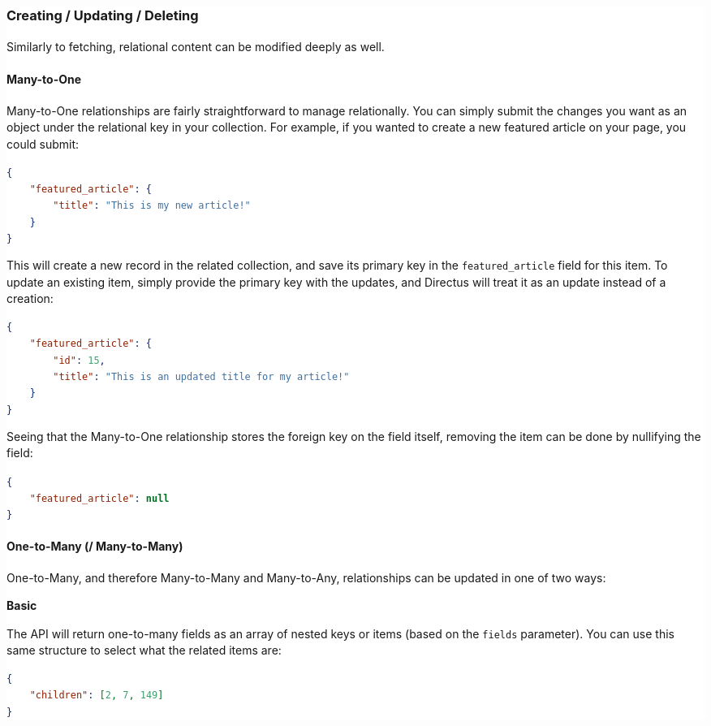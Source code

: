### Creating / Updating / Deleting

Similarly to fetching, relational content can be modified deeply as well.

#### Many-to-One

Many-to-One relationships are fairly straightforward to manage relationally. You can simply submit the changes you want
as an object under the relational key in your collection. For example, if you wanted to create a new featured article on
your page, you could submit:

```json
{
	"featured_article": {
		"title": "This is my new article!"
	}
}
```

This will create a new record in the related collection, and save its primary key in the `featured_article` field for
this item. To update an existing item, simply provide the primary key with the updates, and Directus will treat it as an
update instead of a creation:

```json
{
	"featured_article": {
		"id": 15,
		"title": "This is an updated title for my article!"
	}
}
```

Seeing that the Many-to-One relationship stores the foreign key on the field itself, removing the item can be done by
nullifying the field:

```json
{
	"featured_article": null
}
```

#### One-to-Many (/ Many-to-Many)

One-to-Many, and therefore Many-to-Many and Many-to-Any, relationships can be updated in one of two ways:

**Basic**

The API will return one-to-many fields as an array of nested keys or items (based on the `fields` parameter). You can
use this same structure to select what the related items are:

```json
{
	"children": [2, 7, 149]
}
```
